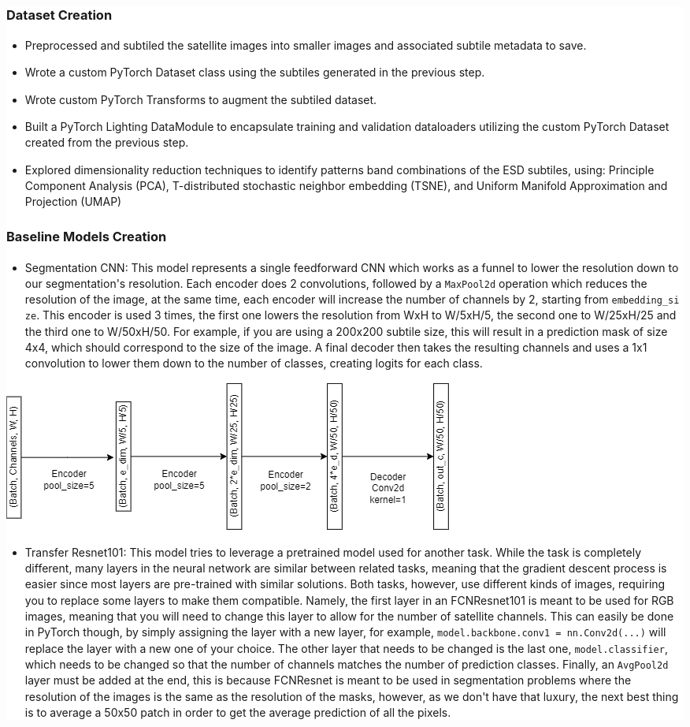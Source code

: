 ### Dataset Creation

- Preprocessed and subtiled the satellite images into smaller images and associated subtile metadata to save.

- Wrote a custom PyTorch Dataset class using the subtiles generated in the previous step.

- Wrote custom PyTorch Transforms to augment the subtiled dataset.

- Built a PyTorch Lighting DataModule to encapsulate training and validation dataloaders utilizing the custom PyTorch Dataset created from the previous step.

- Explored dimensionality reduction techniques to identify patterns band combinations of the ESD subtiles, using: Principle Component Analysis (PCA), T-distributed stochastic neighbor embedding (TSNE), and Uniform Manifold Approximation and Projection (UMAP)

### Baseline Models Creation

- Segmentation CNN: This model represents a single feedforward CNN which works as a funnel to lower the resolution down to our segmentation's resolution. Each encoder does 2 convolutions, followed by a `MaxPool2d` operation which reduces the resolution of the image, at the same time, each encoder will increase the number of channels by 2, starting from `embedding_size`. This encoder is used 3 times, the first one lowers the resolution from WxH to W/5xH/5, the second one to W/25xH/25 and the third one to W/50xH/50. For example, if you are using a 200x200 subtile size, this will result in a prediction mask of size 4x4, which should correspond to the size of the image. A final decoder then takes the resulting channels and uses a 1x1 convolution to lower them down to the number of classes, creating logits for each class.

![SegmentationCNN](assets/segcnn.png)

- Transfer Resnet101: This model tries to leverage a pretrained model used for another task. While the task is completely different, many layers in the neural network are similar between related tasks, meaning that the gradient descent process is easier since most layers are pre-trained with similar solutions. Both tasks, however, use different kinds of images, requiring you to replace some layers to make them compatible. Namely, the first layer in an FCNResnet101 is meant to be used for RGB images, meaning that you will need to change this layer to allow for the number of satellite channels. This can easily be done in PyTorch though, by simply assigning the layer with a new layer, for example, `model.backbone.conv1 = nn.Conv2d(...)` will replace the layer with a new one of your choice. The other layer that needs to be changed is the last one, `model.classifier`, which needs to be changed so that the number of channels matches the number of prediction classes. Finally, an `AvgPool2d` layer must be added at the end, this is because FCNResnet is meant to be used in segmentation problems where the resolution of the images is the same as the resolution of the masks, however, as we don't have that luxury, the next best thing is to average a 50x50 patch in order to get the average prediction of all the pixels.
